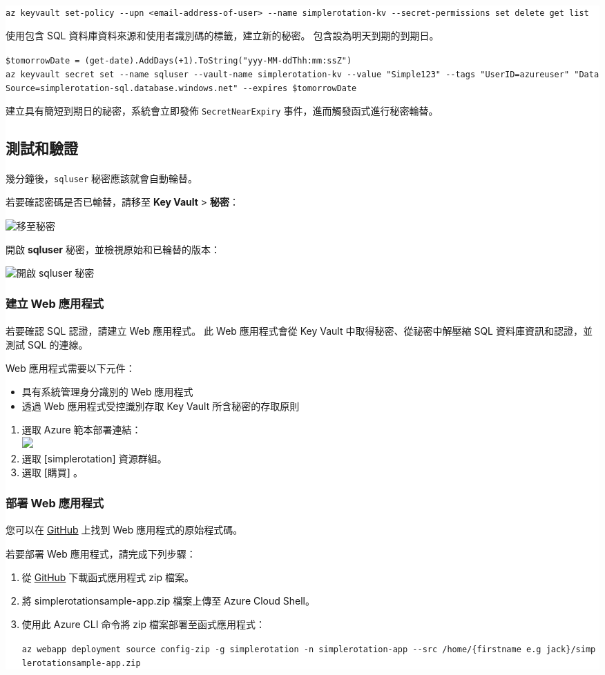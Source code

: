 ```azurecli
az keyvault set-policy --upn <email-address-of-user> --name simplerotation-kv --secret-permissions set delete get list
```

使用包含 SQL 資料庫資料來源和使用者識別碼的標籤，建立新的秘密。 包含設為明天到期的到期日。

```azurecli
$tomorrowDate = (get-date).AddDays(+1).ToString("yyy-MM-ddThh:mm:ssZ")
az keyvault secret set --name sqluser --vault-name simplerotation-kv --value "Simple123" --tags "UserID=azureuser" "DataSource=simplerotation-sql.database.windows.net" --expires $tomorrowDate
```

建立具有簡短到期日的祕密，系統會立即發佈 `SecretNearExpiry` 事件，進而觸發函式進行秘密輪替。

## <a name="test-and-verify"></a>測試和驗證
幾分鐘後，`sqluser` 秘密應該就會自動輪替。

若要確認密碼是否已輪替，請移至 **Key Vault** > **秘密**：

![移至秘密](../media/rotate8.png)

開啟 **sqluser** 秘密，並檢視原始和已輪替的版本：

![開啟 sqluser 秘密](../media/rotate9.png)

### <a name="create-a-web-app"></a>建立 Web 應用程式

若要確認 SQL 認證，請建立 Web 應用程式。 此 Web 應用程式會從 Key Vault 中取得秘密、從祕密中解壓縮 SQL 資料庫資訊和認證，並測試 SQL 的連線。

Web 應用程式需要以下元件：
- 具有系統管理身分識別的 Web 應用程式
- 透過 Web 應用程式受控識別存取 Key Vault 所含秘密的存取原則

1. 選取 Azure 範本部署連結：
<br><a href="https://portal.azure.com/#create/Microsoft.Template/uri/https%3A%2F%2Fraw.githubusercontent.com%2Fjlichwa%2Fazure-keyvault-basicrotation-tutorial%2Fmaster%2Farm-templates%2Fweb-app%2Fazuredeploy.json" target="_blank"> <img src="https://raw.githubusercontent.com/Azure/azure-quickstart-templates/master/1-CONTRIBUTION-GUIDE/images/deploytoazure.png"/></a>
1. 選取 [simplerotation]  資源群組。
1. 選取 [購買]  。

### <a name="deploy-the-web-app"></a>部署 Web 應用程式

您可以在 [GitHub](https://github.com/jlichwa/azure-keyvault-basicrotation-tutorial/tree/master/test-webapp) 上找到 Web 應用程式的原始程式碼。

若要部署 Web 應用程式，請完成下列步驟：

1. 從 [GitHub](https://github.com/jlichwa/azure-keyvault-basicrotation-tutorial/raw/master/simplerotationsample-app.zip) 下載函式應用程式 zip 檔案。
1. 將 simplerotationsample-app.zip 檔案上傳至 Azure Cloud Shell。
1. 使用此 Azure CLI 命令將 zip 檔案部署至函式應用程式：

   ```azurecli
   az webapp deployment source config-zip -g simplerotation -n simplerotation-app --src /home/{firstname e.g jack}/simplerotationsample-app.zip
   ```
